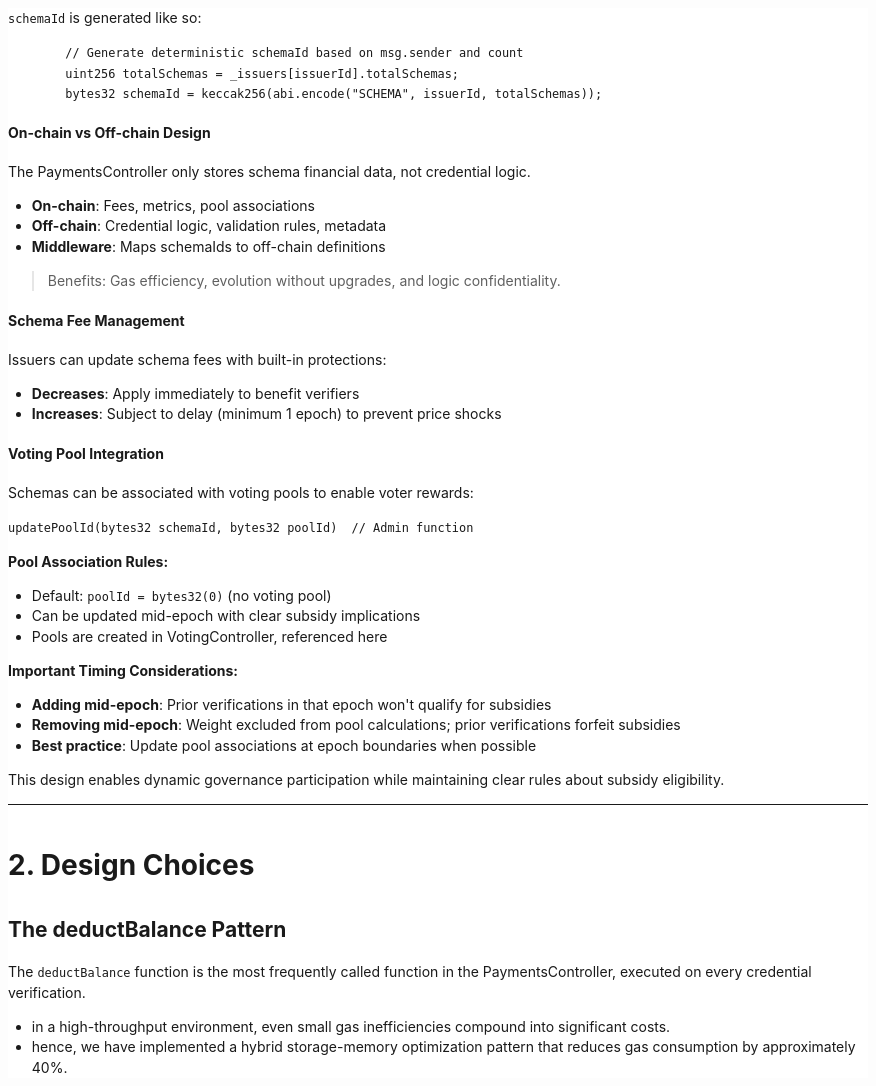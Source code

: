 `schemaId` is generated like so: 

```solidity
        // Generate deterministic schemaId based on msg.sender and count
        uint256 totalSchemas = _issuers[issuerId].totalSchemas;
        bytes32 schemaId = keccak256(abi.encode("SCHEMA", issuerId, totalSchemas));
```

#### On-chain vs Off-chain Design

The PaymentsController only stores schema financial data, not credential logic.
- **On-chain**: Fees, metrics, pool associations
- **Off-chain**: Credential logic, validation rules, metadata
- **Middleware**: Maps schemaIds to off-chain definitions

>Benefits: Gas efficiency, evolution without upgrades, and logic confidentiality.

#### Schema Fee Management

Issuers can update schema fees with built-in protections:
- **Decreases**: Apply immediately to benefit verifiers
- **Increases**: Subject to delay (minimum 1 epoch) to prevent price shocks

#### Voting Pool Integration

Schemas can be associated with voting pools to enable voter rewards:

```solidity
updatePoolId(bytes32 schemaId, bytes32 poolId)  // Admin function
```

**Pool Association Rules:**
- Default: `poolId = bytes32(0)` (no voting pool)
- Can be updated mid-epoch with clear subsidy implications
- Pools are created in VotingController, referenced here

**Important Timing Considerations:**
- **Adding mid-epoch**: Prior verifications in that epoch won't qualify for subsidies
- **Removing mid-epoch**: Weight excluded from pool calculations; prior verifications forfeit subsidies
- **Best practice**: Update pool associations at epoch boundaries when possible

This design enables dynamic governance participation while maintaining clear rules about subsidy eligibility.

---

# 2. **Design Choices**

## The deductBalance Pattern 

The `deductBalance` function is the most frequently called function in the PaymentsController, executed on every credential verification. 
- in a high-throughput environment, even small gas inefficiencies compound into significant costs.
- hence, we have implemented a hybrid storage-memory optimization pattern that reduces gas consumption by approximately 40%.
